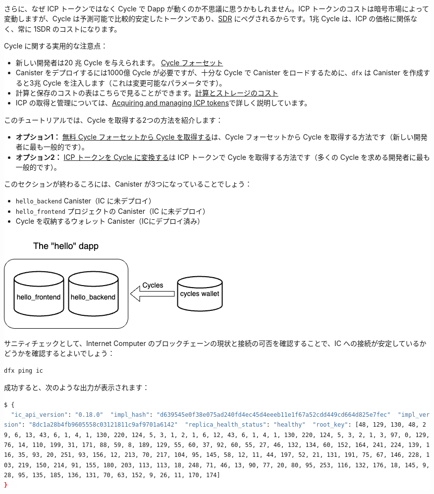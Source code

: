 さらに、なぜ ICP トークンではなく Cycle で Dapp が動くのか不思議に思うかもしれません。ICP トークンのコストは暗号市場によって変動しますが、Cycle は予測可能で比較的安定したトークンであり、[SDR](https://en.wikipedia.org/wiki/Special_drawing_rights) にペグされるからです。1兆 Cycle は、ICP の価格に関係なく、常に 1SDR のコストになります。

Cycle に関する実用的な注意点：

-   新しい開発者は20 兆 Cycle を与えられます。 [Cycle フォーセット](cycles-faucet.md)
-   Canister をデプロイするには1000億 Cycle が必要ですが、十分な Cycle で Canister をロードするために、`dfx` は Canister を作成すると3兆 Cycle を注入します（これは変更可能なパラメータです）。
-   計算と保存のコストの表はこちらで見ることができます。[計算とストレージのコスト](../deploy/computation-and-storage-costs.md)
-   ICP の取得と管理については、[Acquiring and managing ICP tokens](https://wiki.internetcomputer.org/wiki/Tutorials_for_acquiring,_managing,_and_staking_ICP)で詳しく説明しています。

このチュートリアルでは、Cycle を取得する2つの方法を紹介します：

-   **オプション1：** [無料 Cycle フォーセットから Cycle を取得する](#オプション1-無料の-cycle-フォーセットによる-cycle-の取得2分)は、Cycle フォーセットから Cycle を取得する方法です（新しい開発者に最も一般的です）。
-   **オプション2：** [ICP トークンを Cycle に変換する](#オプション2-icp-トークンを-cycle-に変換する5分)は ICP トークンで Cycle を取得する方法です（多くの Cycle を求める開発者に最も一般的です）。

このセクションが終わるころには、Canister が3つになっていることでしょう：

-   `hello_backend` Canister（IC に未デプロイ）
-   `hello_frontend` プロジェクトの Canister（IC に未デプロイ）
-   Cycle を収納するウォレット Canister（ICにデプロイ済み）

![hello dapp and cycles wallet](_attachments/3-canisters-hello-dapp.png)



サニティチェックとして、Internet Computer のブロックチェーンの現状と接続の可否を確認することで、IC への接続が安定しているかどうかを確認するとよいでしょう：

``` bash
dfx ping ic
```

成功すると、次のような出力が表示されます：

``` bash
$ {
  "ic_api_version": "0.18.0"  "impl_hash": "d639545e0f38e075ad240fd4ec45d4eeeb11e1f67a52cdd449cd664d825e7fec"  "impl_version": "8dc1a28b4fb9605558c03121811c9af9701a6142"  "replica_health_status": "healthy"  "root_key": [48, 129, 130, 48, 29, 6, 13, 43, 6, 1, 4, 1, 130, 220, 124, 5, 3, 1, 2, 1, 6, 12, 43, 6, 1, 4, 1, 130, 220, 124, 5, 3, 2, 1, 3, 97, 0, 129, 76, 14, 110, 199, 31, 171, 88, 59, 8, 189, 129, 55, 60, 37, 92, 60, 55, 27, 46, 132, 134, 60, 152, 164, 241, 224, 139, 116, 35, 93, 20, 251, 93, 156, 12, 213, 70, 217, 104, 95, 145, 58, 12, 11, 44, 197, 52, 21, 131, 191, 75, 67, 146, 228, 103, 219, 150, 214, 91, 155, 180, 203, 113, 113, 18, 248, 71, 46, 13, 90, 77, 20, 80, 95, 253, 116, 132, 176, 18, 145, 9, 28, 95, 135, 185, 136, 131, 70, 63, 152, 9, 26, 11, 170, 174]
}
```
